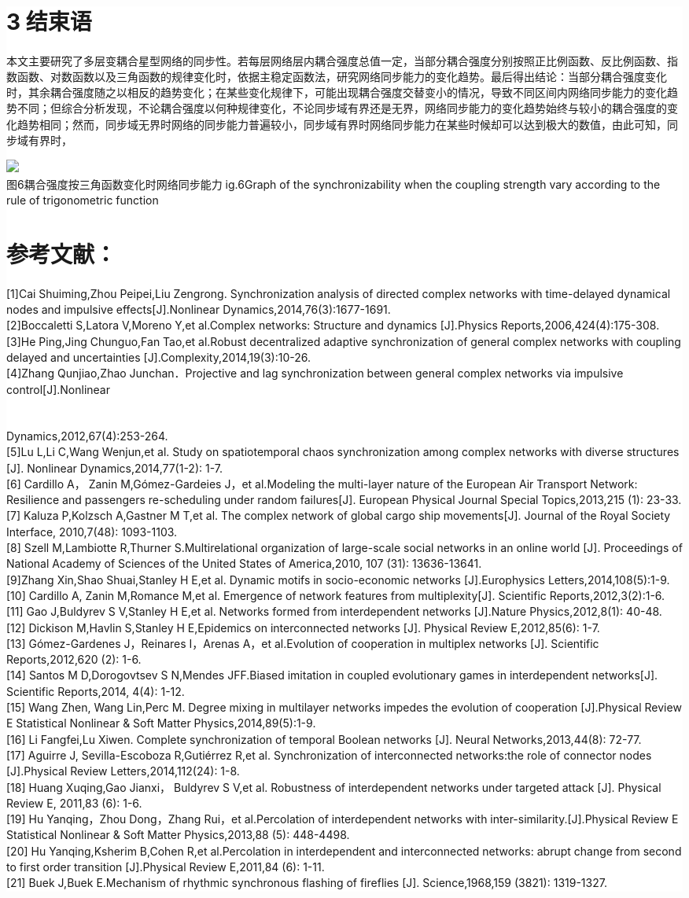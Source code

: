 # 3 结束语

本文主要研究了多层变耦合星型网络的同步性。若每层网络层内耦合强度总值一定，当部分耦合强度分别按照正比例函数、反比例函数、指数函数、对数函数以及三角函数的规律变化时，依据主稳定函数法，研究网络同步能力的变化趋势。最后得出结论：当部分耦合强度变化时，其余耦合强度随之以相反的趋势变化；在某些变化规律下，可能出现耦合强度交替变小的情况，导致不同区间内网络同步能力的变化趋势不同；但综合分析发现，不论耦合强度以何种规律变化，不论同步域有界还是无界，网络同步能力的变化趋势始终与较小的耦合强度的变化趋势相同；然而，同步域无界时网络的同步能力普遍较小，同步域有界时网络同步能力在某些时候却可以达到极大的数值，由此可知，同步域有界时，

![](images/9d60b35e0858c34f6417d4ff10596fe6d0017c19cb0a81b6269f117cda4fcd38.jpg)  
图6耦合强度按三角函数变化时网络同步能力 ig.6Graph of the synchronizability when the coupling strength vary according to the rule of trigonometric function

# 参考文献：

[1]Cai Shuiming,Zhou Peipei,Liu Zengrong. Synchronization analysis of directed complex networks with time-delayed dynamical nodes and impulsive effects[J].Nonlinear Dynamics,2014,76(3):1677-1691.   
[2]Boccaletti S,Latora V,Moreno Y,et al.Complex networks: Structure and dynamics [J].Physics Reports,2006,424(4):175-308.   
[3]He Ping,Jing Chunguo,Fan Tao,et al.Robust decentralized adaptive synchronization of general complex networks with coupling delayed and uncertainties [J].Complexity,2014,19(3):10-26.   
[4]Zhang Qunjiao,Zhao Junchan．Projective and lag synchronization between general complex networks via impulsive control[J].Nonlinear

#

Dynamics,2012,67(4):253-264.   
[5]Lu L,Li C,Wang Wenjun,et al. Study on spatiotemporal chaos synchronization among complex networks with diverse structures [J]. Nonlinear Dynamics,2014,77(1-2): 1-7.   
[6] Cardillo A， Zanin M,Gómez-Gardeies J，et al.Modeling the multi-layer nature of the European Air Transport Network: Resilience and passengers re-scheduling under random failures[J]. European Physical Journal Special Topics,2013,215 (1): 23-33.   
[7] Kaluza P,Kolzsch A,Gastner M T,et al. The complex network of global cargo ship movements[J]. Journal of the Royal Society Interface, 2010,7(48): 1093-1103.   
[8] Szell M,Lambiotte R,Thurner S.Multirelational organization of large-scale social networks in an online world [J]. Proceedings of National Academy of Sciences of the United States of America,2010, 107 (31): 13636-13641.   
[9]Zhang Xin,Shao Shuai,Stanley H E,et al. Dynamic motifs in socio-economic networks [J].Europhysics Letters,2014,108(5):1-9.   
[10] Cardillo A, Zanin M,Romance M,et al. Emergence of network features from multiplexity[J]. Scientific Reports,2012,3(2):1-6.   
[11] Gao J,Buldyrev S V,Stanley H E,et al. Networks formed from interdependent networks [J].Nature Physics,2012,8(1): 40-48.   
[12] Dickison M,Havlin S,Stanley H E,Epidemics on interconnected networks [J]. Physical Review E,2012,85(6): 1-7.   
[13] Gómez-Gardenes J，Reinares I，Arenas A，et al.Evolution of cooperation in multiplex networks [J]. Scientific Reports,2012,620 (2): 1-6.   
[14] Santos M D,Dorogovtsev S N,Mendes JFF.Biased imitation in coupled evolutionary games in interdependent networks[J]. Scientific Reports,2014, 4(4): 1-12.   
[15] Wang Zhen, Wang Lin,Perc M. Degree mixing in multilayer networks impedes the evolution of cooperation [J].Physical Review E Statistical Nonlinear & Soft Matter Physics,2014,89(5):1-9.   
[16] Li Fangfei,Lu Xiwen. Complete synchronization of temporal Boolean networks [J]. Neural Networks,2013,44(8): 72-77.   
[17] Aguirre J, Sevilla-Escoboza R,Gutiérrez R,et al. Synchronization of interconnected networks:the role of connector nodes [J].Physical Review Letters,2014,112(24): 1-8.   
[18] Huang Xuqing,Gao Jianxi， Buldyrev S V,et al. Robustness of interdependent networks under targeted attack [J]. Physical Review E, 2011,83 (6): 1-6.   
[19] Hu Yanqing，Zhou Dong，Zhang Rui，et al.Percolation of interdependent networks with inter-similarity.[J].Physical Review E Statistical Nonlinear & Soft Matter Physics,2013,88 (5): 448-4498.   
[20] Hu Yanqing,Ksherim B,Cohen R,et al.Percolation in interdependent and interconnected networks: abrupt change from second to first order transition [J].Physical Review E,2011,84 (6): 1-11.   
[21] Buek J,Buek E.Mechanism of rhythmic synchronous flashing of fireflies [J]. Science,1968,159 (3821): 1319-1327.   